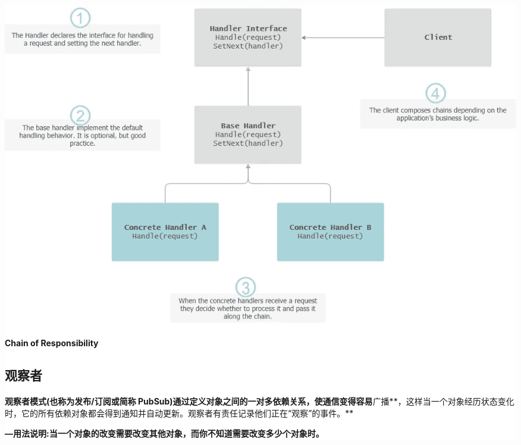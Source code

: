 **![](img/06400861bdb0ab3add5c065ff66ed4aa.png)**

**Chain of Responsibility**

## **观察者**

**观察者模式(也称为发布/订阅或简称 PubSub)通过定义对象之间的一对多依赖关系，使通信变得容易**广播**，这样当一个对象经历状态变化时，它的所有依赖对象都会得到通知并自动更新。观察者有责任记录他们正在“观察”的事件。**

****—用法说明**:当一个对象的改变需要改变其他对象，而你不知道需要改变多少个对象时。**
